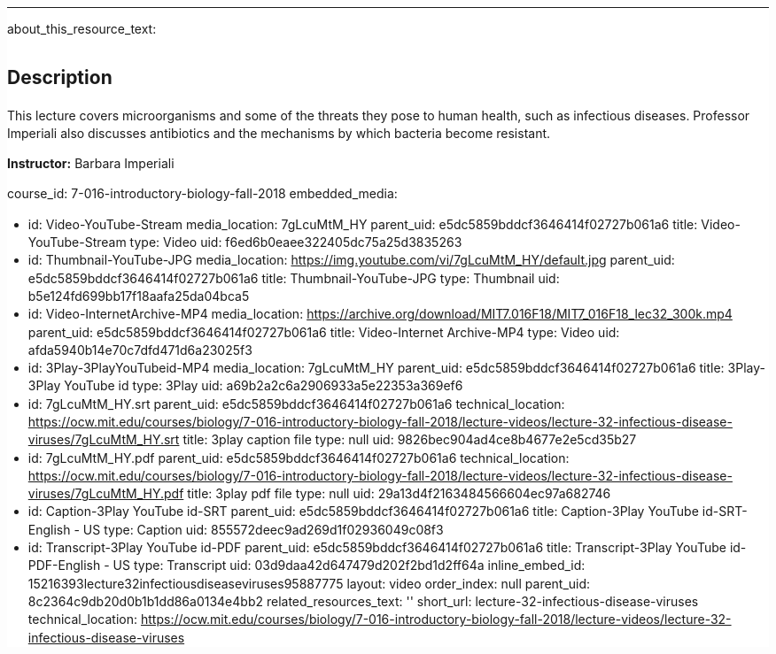 ---
about_this_resource_text: <h2 class="subhead">Description</h2> <p>This lecture covers
  microorganisms and some of the threats they pose to human health, such as infectious
  diseases. Professor Imperiali also discusses antibiotics and the mechanisms by which
  bacteria become resistant.</p> <p><strong>Instructor:</strong> Barbara Imperiali</p>
course_id: 7-016-introductory-biology-fall-2018
embedded_media:
- id: Video-YouTube-Stream
  media_location: 7gLcuMtM_HY
  parent_uid: e5dc5859bddcf3646414f02727b061a6
  title: Video-YouTube-Stream
  type: Video
  uid: f6ed6b0eaee322405dc75a25d3835263
- id: Thumbnail-YouTube-JPG
  media_location: https://img.youtube.com/vi/7gLcuMtM_HY/default.jpg
  parent_uid: e5dc5859bddcf3646414f02727b061a6
  title: Thumbnail-YouTube-JPG
  type: Thumbnail
  uid: b5e124fd699bb17f18aafa25da04bca5
- id: Video-InternetArchive-MP4
  media_location: https://archive.org/download/MIT7.016F18/MIT7_016F18_lec32_300k.mp4
  parent_uid: e5dc5859bddcf3646414f02727b061a6
  title: Video-Internet Archive-MP4
  type: Video
  uid: afda5940b14e70c7dfd471d6a23025f3
- id: 3Play-3PlayYouTubeid-MP4
  media_location: 7gLcuMtM_HY
  parent_uid: e5dc5859bddcf3646414f02727b061a6
  title: 3Play-3Play YouTube id
  type: 3Play
  uid: a69b2a2c6a2906933a5e22353a369ef6
- id: 7gLcuMtM_HY.srt
  parent_uid: e5dc5859bddcf3646414f02727b061a6
  technical_location: https://ocw.mit.edu/courses/biology/7-016-introductory-biology-fall-2018/lecture-videos/lecture-32-infectious-disease-viruses/7gLcuMtM_HY.srt
  title: 3play caption file
  type: null
  uid: 9826bec904ad4ce8b4677e2e5cd35b27
- id: 7gLcuMtM_HY.pdf
  parent_uid: e5dc5859bddcf3646414f02727b061a6
  technical_location: https://ocw.mit.edu/courses/biology/7-016-introductory-biology-fall-2018/lecture-videos/lecture-32-infectious-disease-viruses/7gLcuMtM_HY.pdf
  title: 3play pdf file
  type: null
  uid: 29a13d4f2163484566604ec97a682746
- id: Caption-3Play YouTube id-SRT
  parent_uid: e5dc5859bddcf3646414f02727b061a6
  title: Caption-3Play YouTube id-SRT-English - US
  type: Caption
  uid: 855572deec9ad269d1f02936049c08f3
- id: Transcript-3Play YouTube id-PDF
  parent_uid: e5dc5859bddcf3646414f02727b061a6
  title: Transcript-3Play YouTube id-PDF-English - US
  type: Transcript
  uid: 03d9daa42d647479d202f2bd1d2ff64a
inline_embed_id: 15216393lecture32infectiousdiseaseviruses95887775
layout: video
order_index: null
parent_uid: 8c2364c9db20d0b1b1dd86a0134e4bb2
related_resources_text: ''
short_url: lecture-32-infectious-disease-viruses
technical_location: https://ocw.mit.edu/courses/biology/7-016-introductory-biology-fall-2018/lecture-videos/lecture-32-infectious-disease-viruses